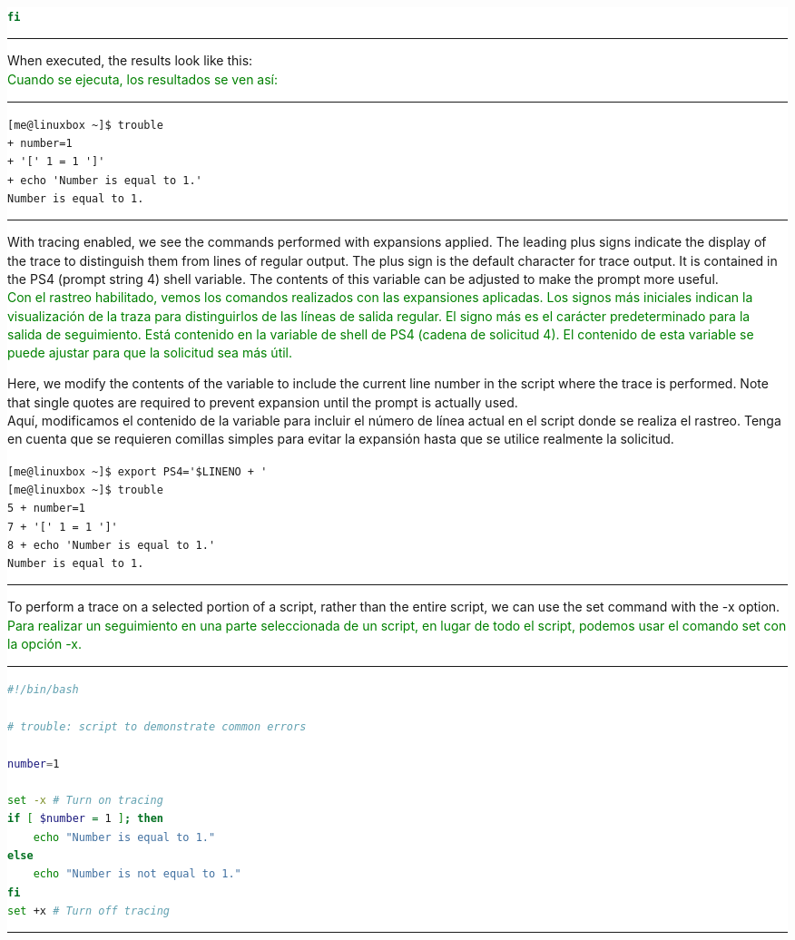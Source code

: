 ```bash
fi
```
____

When executed, the results look like this:<br /><span style="color:green">Cuando se ejecuta, los resultados se ven así:</span>
___
```shell
[me@linuxbox ~]$ trouble
+ number=1
+ '[' 1 = 1 ']'
+ echo 'Number is equal to 1.'
Number is equal to 1.
```
___

With tracing enabled, we see the commands performed with expansions applied. The leading plus signs indicate the display of the trace to distinguish them from lines of regular output. The plus sign is the default character for trace output. It is contained in the PS4 (prompt string 4) shell variable. The contents of this variable can be adjusted to make the prompt more useful.<br /><span style="color:green">Con el rastreo habilitado, vemos los comandos realizados con las expansiones aplicadas. Los signos más iniciales indican la visualización de la traza para distinguirlos de las líneas de salida regular. El signo más es el carácter predeterminado para la salida de seguimiento. Está contenido en la variable de shell de PS4 (cadena de solicitud 4). El contenido de esta variable se puede ajustar para que la solicitud sea más útil.</span>

Here, we modify the contents of the variable to include the current line number in the script where the trace is performed. Note that single quotes are required to prevent expansion until the prompt is actually used.<br />Aquí, modificamos el contenido de la variable para incluir el número de línea actual en el script donde se realiza el rastreo. Tenga en cuenta que se requieren comillas simples para evitar la expansión hasta que se utilice realmente la solicitud.<span style="color:green"></span>

```
[me@linuxbox ~]$ export PS4='$LINENO + '
[me@linuxbox ~]$ trouble
5 + number=1
7 + '[' 1 = 1 ']'
8 + echo 'Number is equal to 1.'
Number is equal to 1.
```
____

To perform a trace on a selected portion of a script, rather than the entire script, we can use the set command with the -x option.<br /><span style="color:green">Para realizar un seguimiento en una parte seleccionada de un script, en lugar de todo el script, podemos usar el comando set con la opción -x.</span>
___
```bash
#!/bin/bash

# trouble: script to demonstrate common errors

number=1

set -x # Turn on tracing
if [ $number = 1 ]; then
    echo "Number is equal to 1."
else
    echo "Number is not equal to 1."
fi
set +x # Turn off tracing
```
___
